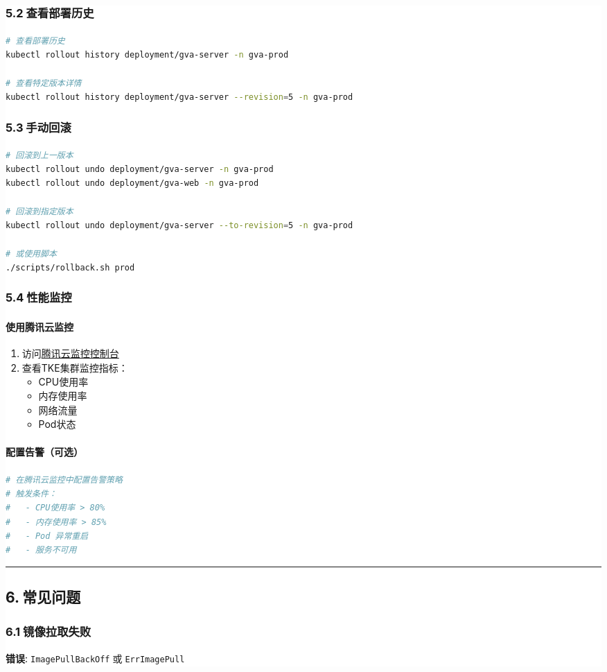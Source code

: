 ### 5.2 查看部署历史

```bash
# 查看部署历史
kubectl rollout history deployment/gva-server -n gva-prod

# 查看特定版本详情
kubectl rollout history deployment/gva-server --revision=5 -n gva-prod
```

### 5.3 手动回滚

```bash
# 回滚到上一版本
kubectl rollout undo deployment/gva-server -n gva-prod
kubectl rollout undo deployment/gva-web -n gva-prod

# 回滚到指定版本
kubectl rollout undo deployment/gva-server --to-revision=5 -n gva-prod

# 或使用脚本
./scripts/rollback.sh prod
```

### 5.4 性能监控

#### 使用腾讯云监控

1. 访问[腾讯云监控控制台](https://console.cloud.tencent.com/monitor)
2. 查看TKE集群监控指标：
   - CPU使用率
   - 内存使用率
   - 网络流量
   - Pod状态

#### 配置告警（可选）

```bash
# 在腾讯云监控中配置告警策略
# 触发条件：
#   - CPU使用率 > 80%
#   - 内存使用率 > 85%
#   - Pod 异常重启
#   - 服务不可用
```

---

## 6. 常见问题

### 6.1 镜像拉取失败

**错误**: `ImagePullBackOff` 或 `ErrImagePull`
